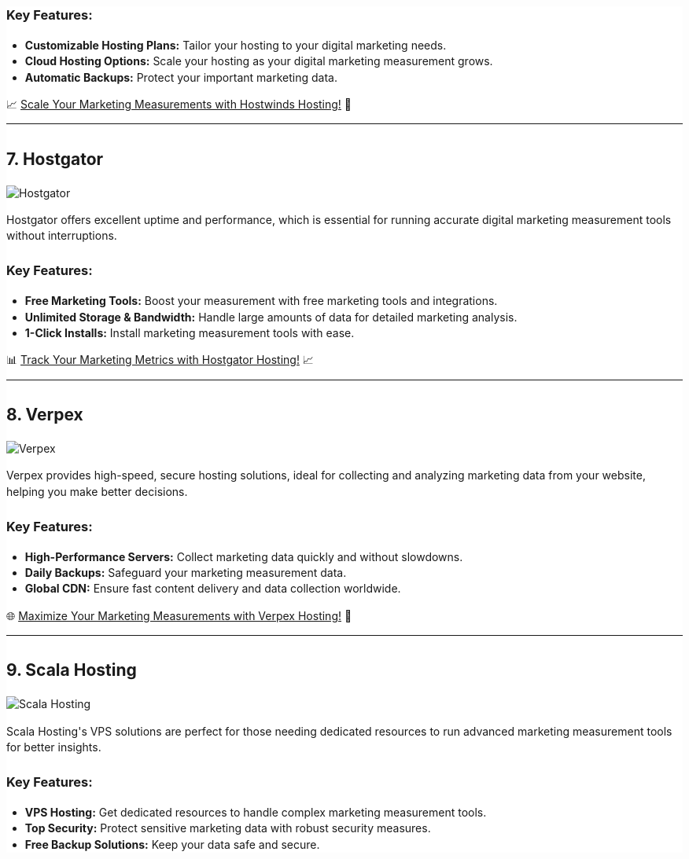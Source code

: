 ### Key Features:
- **Customizable Hosting Plans:** Tailor your hosting to your digital marketing needs.
- **Cloud Hosting Options:** Scale your hosting as your digital marketing measurement grows.
- **Automatic Backups:** Protect your important marketing data.

📈 [Scale Your Marketing Measurements with Hostwinds Hosting!](https://snipitx.com/hostwinds-jy) 🚀

---

## 7. Hostgator

![Hostgator](https://i.imgur.com/BcVkH57.jpeg "Hostgator Hosting")

Hostgator offers excellent uptime and performance, which is essential for running accurate digital marketing measurement tools without interruptions.

### Key Features:
- **Free Marketing Tools:** Boost your measurement with free marketing tools and integrations.
- **Unlimited Storage & Bandwidth:** Handle large amounts of data for detailed marketing analysis.
- **1-Click Installs:** Install marketing measurement tools with ease.

📊 [Track Your Marketing Metrics with Hostgator Hosting!](https://snipitx.com/hostgator-jy) 📈

---

## 8. Verpex

![Verpex](https://i.imgur.com/6x5LhiS.jpeg "Verpex Hosting")

Verpex provides high-speed, secure hosting solutions, ideal for collecting and analyzing marketing data from your website, helping you make better decisions.

### Key Features:
- **High-Performance Servers:** Collect marketing data quickly and without slowdowns.
- **Daily Backups:** Safeguard your marketing measurement data.
- **Global CDN:** Ensure fast content delivery and data collection worldwide.

🌐 [Maximize Your Marketing Measurements with Verpex Hosting!](https://snipitx.com/verpex-jy) 🌟

---

## 9. Scala Hosting

![Scala Hosting](https://i.imgur.com/uJ5JIK3.png "Scala Web Hosting")

Scala Hosting's VPS solutions are perfect for those needing dedicated resources to run advanced marketing measurement tools for better insights.

### Key Features:
- **VPS Hosting:** Get dedicated resources to handle complex marketing measurement tools.
- **Top Security:** Protect sensitive marketing data with robust security measures.
- **Free Backup Solutions:** Keep your data safe and secure.
